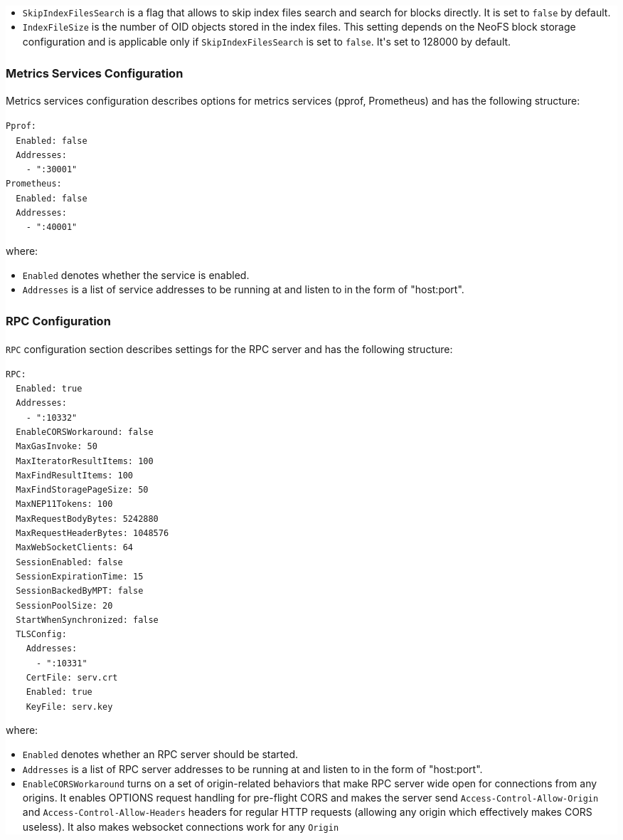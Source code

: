 - `SkipIndexFilesSearch` is a flag that allows to skip index files search and search
  for blocks directly. It is set to `false` by default.
- `IndexFileSize` is the number of OID objects stored in the index files. This
  setting depends on the NeoFS block storage configuration and is applicable only if
  `SkipIndexFilesSearch` is set to `false`. It's set to 128000 by default.

### Metrics Services Configuration

Metrics services configuration describes options for metrics services (pprof,
Prometheus) and has the following structure:
```
Pprof:
  Enabled: false
  Addresses:
    - ":30001"
Prometheus:
  Enabled: false
  Addresses:
    - ":40001"
```
where:
- `Enabled` denotes whether the service is enabled.
- `Addresses` is a list of service addresses to be running at and listen to in
   the form of "host:port".

### RPC Configuration

`RPC` configuration section describes settings for the RPC server and has
the following structure:
```
RPC:
  Enabled: true
  Addresses:
    - ":10332"
  EnableCORSWorkaround: false
  MaxGasInvoke: 50
  MaxIteratorResultItems: 100
  MaxFindResultItems: 100
  MaxFindStoragePageSize: 50
  MaxNEP11Tokens: 100
  MaxRequestBodyBytes: 5242880
  MaxRequestHeaderBytes: 1048576
  MaxWebSocketClients: 64
  SessionEnabled: false
  SessionExpirationTime: 15
  SessionBackedByMPT: false
  SessionPoolSize: 20
  StartWhenSynchronized: false
  TLSConfig:
    Addresses:
      - ":10331"
    CertFile: serv.crt
    Enabled: true
    KeyFile: serv.key
```
where:
- `Enabled` denotes whether an RPC server should be started.
- `Addresses` is a list of RPC server addresses to be running at and listen to in
  the form of "host:port".
- `EnableCORSWorkaround` turns on a set of origin-related behaviors that make
  RPC server wide open for connections from any origins. It enables OPTIONS
  request handling for pre-flight CORS and makes the server send
  `Access-Control-Allow-Origin` and `Access-Control-Allow-Headers` headers for
  regular HTTP requests (allowing any origin which effectively makes CORS
  useless). It also makes websocket connections work for any `Origin`